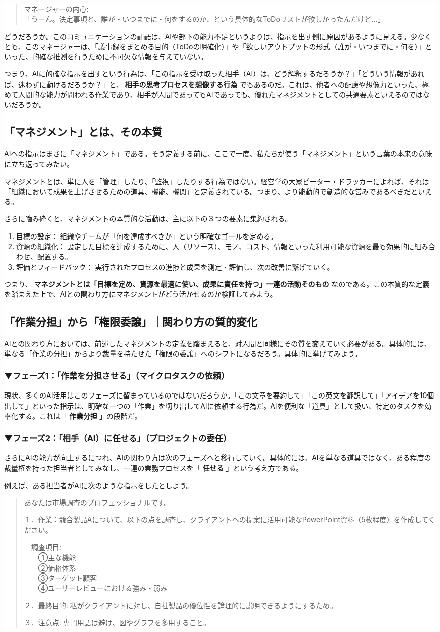 > マネージャーの内心:  
> 「うーん。決定事項と、誰が・いつまでに・何をするのか、という具体的なToDoリストが欲しかったんだけど…」

どうだろうか。このコミュニケーションの齟齬は、AIや部下の能力不足というよりは、指示を出す側に原因があるように見える。少なくとも、このマネージャーは、「議事録をまとめる目的（ToDoの明確化）」や「欲しいアウトプットの形式（誰が・いつまでに・何を）」といった、的確な推測を行うために不可欠な情報を与えていない。

つまり、AIに的確な指示を出すという行為は、「この指示を受け取った相手（AI）は、どう解釈するだろうか？」「どういう情報があれば、迷わずに動けるだろうか？」と、 **相手の思考プロセスを想像する行為** でもあるのだ。これは、他者への配慮や想像力といった、極めて人間的な能力が問われる作業であり、相手が人間であってもAIであっても、優れたマネジメントとしての共通要素といえるのではないだろうか。

## 「マネジメント」とは、その本質

AIへの指示はまさに「マネジメント」である。そう定義する前に、ここで一度、私たちが使う「マネジメント」という言葉の本来の意味に立ち返ってみたい。

マネジメントとは、単に人を「管理」したり、「監視」したりする行為ではない。経営学の大家ピーター・ドラッカーによれば、それは「組織において成果を上げさせるための道具、機能、機関」と定義されている。つまり、より能動的で創造的な営みであるべきだといえる。

さらに噛み砕くと、マネジメントの本質的な活動は、主に以下の３つの要素に集約される。  

1. 目標の設定： 組織やチームが「何を達成すべきか」という明確なゴールを定める。
2. 資源の組織化： 設定した目標を達成するために、人（リソース）、モノ、コスト、情報といった利用可能な資源を最も効果的に組み合わせ、配置する。
3. 評価とフィードバック： 実行されたプロセスの進捗と成果を測定・評価し、次の改善に繋げていく。

つまり、 **マネジメントとは「目標を定め、資源を最適に使い、成果に責任を持つ」一連の活動そのもの** なのである。この本質的な定義を踏まえた上で、AIとの関わり方にマネジメントがどう活かせるのか検証してみよう。

## 「作業分担」から「権限委譲」｜関わり方の質的変化

AIとの関わり方においては、前述したマネジメントの定義を踏まえると、対人間と同様にその質を変えていく必要がある。具体的には、単なる「作業の分担」からより裁量を持たせた「権限の委譲」へのシフトになるだろう。具体的に挙げてみよう。

### ▼フェーズ1：「作業を分担させる」（マイクロタスクの依頼）

現状、多くのAI活用はこのフェーズに留まっているのではないだろうか。「この文章を要約して」「この英文を翻訳して」「アイデアを10個出して」といった指示は、明確な一つの「作業」を切り出してAIに依頼する行為だ。AIを便利な「道具」として扱い、特定のタスクを効率化する。これは「 **作業分担** 」の段階だ。

### ▼フェーズ2：「相手（AI）に任せる」（プロジェクトの委任）

さらにAIの能力が向上するにつれ、AIの関わり方は次のフェーズへと移行していく。具体的には、AIを単なる道具ではなく、ある程度の裁量権を持った担当者としてみなし、一連の業務プロセスを「 **任せる** 」という考え方である。

例えば、ある担当者がAIに次のような指示をしたとしよう。

> あなたは市場調査のプロフェッショナルです。  
>   
> １．作業：競合製品Aについて、以下の点を調査し、クライアントへの提案に活用可能なPowerPoint資料（5枚程度）を作成してください。  
>   
> 　調査項目:  
> 　　①主な機能  
> 　　②価格体系  
> 　　③ターゲット顧客  
> 　　④ユーザーレビューにおける強み・弱み  
>   
> ２．最終目的: 私がクライアントに対し、自社製品の優位性を論理的に説明できるようにするため。  
>   
> ３．注意点: 専門用語は避け、図やグラフを多用すること。
